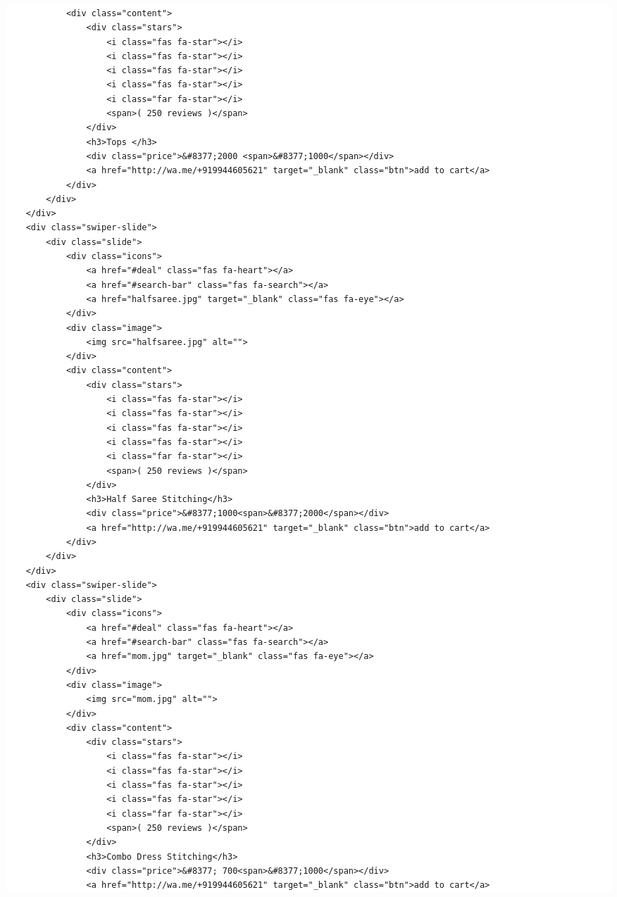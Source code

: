                 <div class="content">
                    <div class="stars">
                        <i class="fas fa-star"></i>
                        <i class="fas fa-star"></i>
                        <i class="fas fa-star"></i>
                        <i class="fas fa-star"></i>
                        <i class="far fa-star"></i>
                        <span>( 250 reviews )</span>
                    </div>
                    <h3>Tops </h3>
                    <div class="price">&#8377;2000 <span>&#8377;1000</span></div>
                    <a href="http://wa.me/+919944605621" target="_blank" class="btn">add to cart</a>
                </div>
            </div>
        </div>
        <div class="swiper-slide">
            <div class="slide">
                <div class="icons">
                    <a href="#deal" class="fas fa-heart"></a>
                    <a href="#search-bar" class="fas fa-search"></a>
                    <a href="halfsaree.jpg" target="_blank" class="fas fa-eye"></a>
                </div>
                <div class="image">
                    <img src="halfsaree.jpg" alt="">
                </div>
                <div class="content">
                    <div class="stars">
                        <i class="fas fa-star"></i>
                        <i class="fas fa-star"></i>
                        <i class="fas fa-star"></i>
                        <i class="fas fa-star"></i>
                        <i class="far fa-star"></i>
                        <span>( 250 reviews )</span>
                    </div>
                    <h3>Half Saree Stitching</h3>
                    <div class="price">&#8377;1000<span>&#8377;2000</span></div>
                    <a href="http://wa.me/+919944605621" target="_blank" class="btn">add to cart</a>
                </div>
            </div>
        </div>
        <div class="swiper-slide">
            <div class="slide">
                <div class="icons">
                    <a href="#deal" class="fas fa-heart"></a>
                    <a href="#search-bar" class="fas fa-search"></a>
                    <a href="mom.jpg" target="_blank" class="fas fa-eye"></a>
                </div>
                <div class="image">
                    <img src="mom.jpg" alt="">
                </div>
                <div class="content">
                    <div class="stars">
                        <i class="fas fa-star"></i>
                        <i class="fas fa-star"></i>
                        <i class="fas fa-star"></i>
                        <i class="fas fa-star"></i>
                        <i class="far fa-star"></i>
                        <span>( 250 reviews )</span>
                    </div>
                    <h3>Combo Dress Stitching</h3>
                    <div class="price">&#8377; 700<span>&#8377;1000</span></div>
                    <a href="http://wa.me/+919944605621" target="_blank" class="btn">add to cart</a>